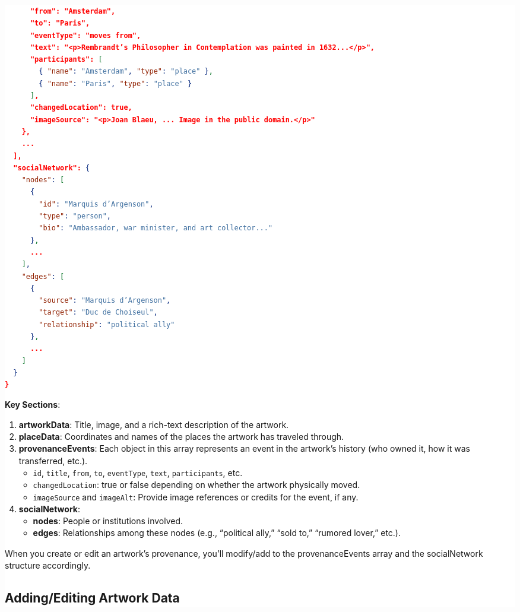 ```json
      "from": "Amsterdam",
      "to": "Paris",
      "eventType": "moves from",
      "text": "<p>Rembrandt’s Philosopher in Contemplation was painted in 1632...</p>",
      "participants": [
        { "name": "Amsterdam", "type": "place" },
        { "name": "Paris", "type": "place" }
      ],
      "changedLocation": true,
      "imageSource": "<p>Joan Blaeu, ... Image in the public domain.</p>"
    },
    ...
  ],
  "socialNetwork": {
    "nodes": [
      {
        "id": "Marquis d’Argenson",
        "type": "person",
        "bio": "Ambassador, war minister, and art collector..."
      },
      ...
    ],
    "edges": [
      {
        "source": "Marquis d’Argenson",
        "target": "Duc de Choiseul",
        "relationship": "political ally"
      },
      ...
    ]
  }
}
```

**Key Sections**:

1. **artworkData**: Title, image, and a rich-text description of the artwork.
2. **placeData**: Coordinates and names of the places the artwork has traveled through.
3. **provenanceEvents**: Each object in this array represents an event in the artwork’s history (who owned it, how it was transferred, etc.).
    - `id`, `title`, `from`, `to`, `eventType`, `text`, `participants`, etc.
    - `changedLocation`: true or false depending on whether the artwork physically moved.
    - `imageSource` and `imageAlt`: Provide image references or credits for the event, if any.
4. **socialNetwork**:
    - **nodes**: People or institutions involved.
    - **edges**: Relationships among these nodes (e.g., “political ally,” “sold to,” “rumored lover,” etc.).

When you create or edit an artwork’s provenance, you’ll modify/add to the provenanceEvents array and the socialNetwork structure accordingly.


## Adding/Editing Artwork Data
